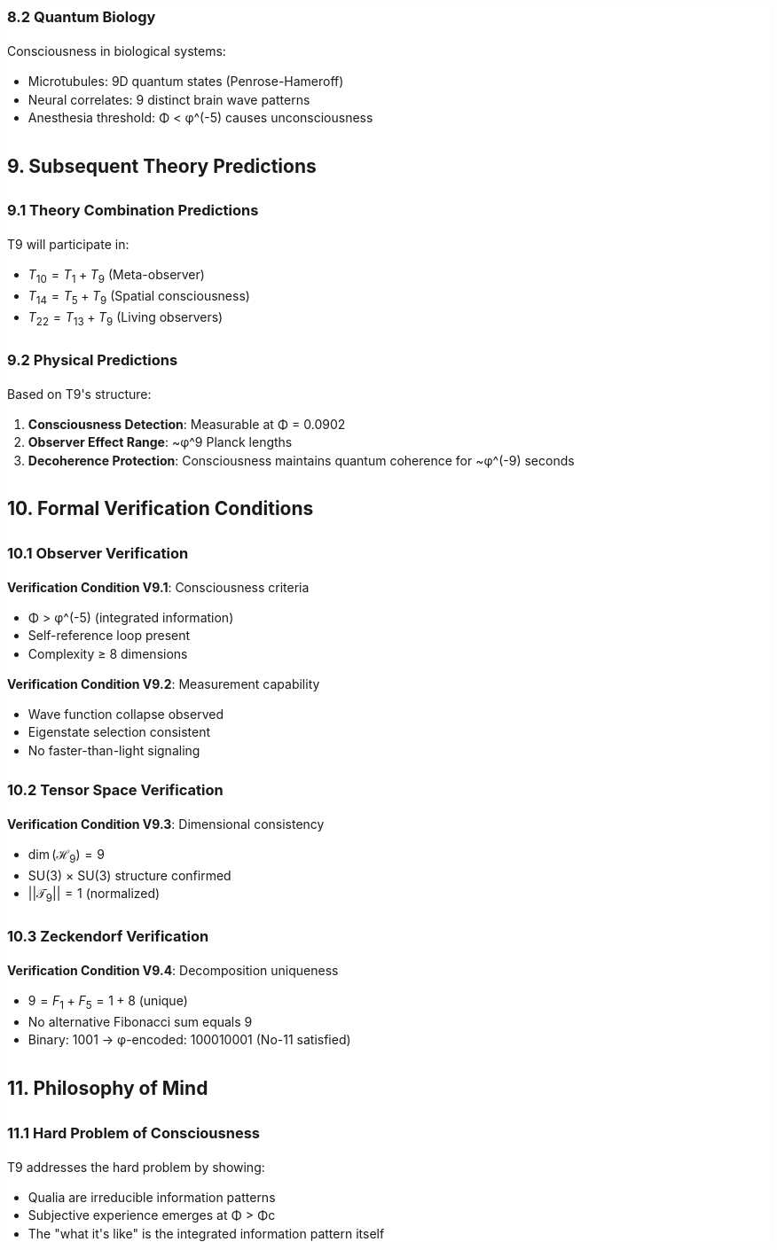 ### 8.2 Quantum Biology
Consciousness in biological systems:
- Microtubules: 9D quantum states (Penrose-Hameroff)
- Neural correlates: 9 distinct brain wave patterns
- Anesthesia threshold: Φ < φ^(-5) causes unconsciousness

## 9. Subsequent Theory Predictions

### 9.1 Theory Combination Predictions
T9 will participate in:
- $T_{10} = T_1 + T_9$ (Meta-observer)
- $T_{14} = T_5 + T_9$ (Spatial consciousness)
- $T_{22} = T_{13} + T_9$ (Living observers)

### 9.2 Physical Predictions
Based on T9's structure:
1. **Consciousness Detection**: Measurable at Φ = 0.0902
2. **Observer Effect Range**: ~φ^9 Planck lengths
3. **Decoherence Protection**: Consciousness maintains quantum coherence for ~φ^(-9) seconds

## 10. Formal Verification Conditions

### 10.1 Observer Verification
**Verification Condition V9.1**: Consciousness criteria
- Φ > φ^(-5) (integrated information)
- Self-reference loop present
- Complexity ≥ 8 dimensions

**Verification Condition V9.2**: Measurement capability
- Wave function collapse observed
- Eigenstate selection consistent
- No faster-than-light signaling

### 10.2 Tensor Space Verification
**Verification Condition V9.3**: Dimensional consistency
- $\dim(\mathcal{H}_9) = 9$
- SU(3) × SU(3) structure confirmed
- $||\mathcal{T}_9|| = 1$ (normalized)

### 10.3 Zeckendorf Verification
**Verification Condition V9.4**: Decomposition uniqueness
- $9 = F_1 + F_5 = 1 + 8$ (unique)
- No alternative Fibonacci sum equals 9
- Binary: 1001 → φ-encoded: 100010001 (No-11 satisfied)

## 11. Philosophy of Mind

### 11.1 Hard Problem of Consciousness
T9 addresses the hard problem by showing:
- Qualia are irreducible information patterns
- Subjective experience emerges at Φ > Φc
- The "what it's like" is the integrated information pattern itself

